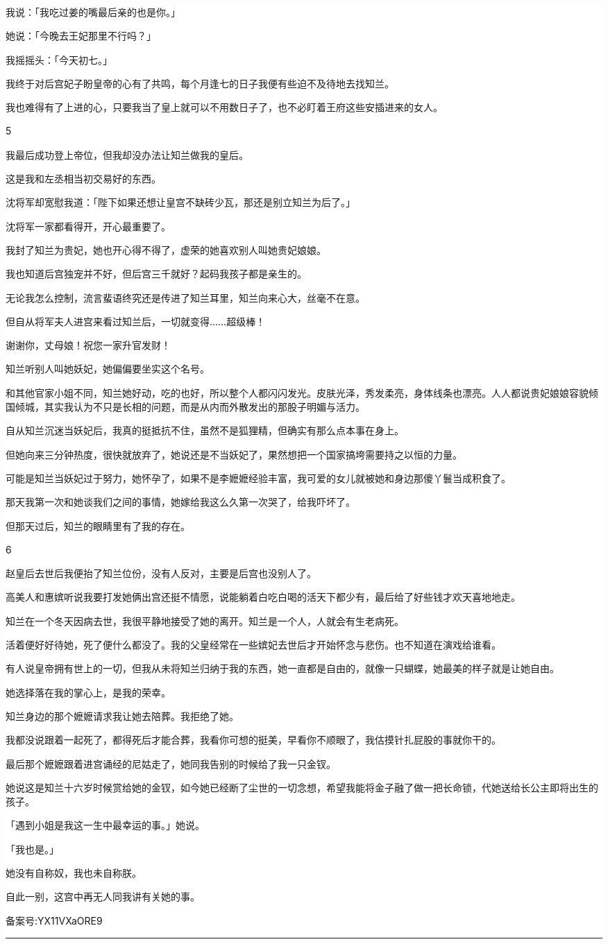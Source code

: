  <p>我说：「我吃过姜的嘴最后亲的也是你。」</p>
 <p>她说：「今晚去王妃那里不行吗？」</p>
 <p>我摇摇头：「今天初七。」</p>
 <p>我终于对后宫妃子盼皇帝的心有了共鸣，每个月逢七的日子我便有些迫不及待地去找知兰。</p>
 <p>我也难得有了上进的心，只要我当了皇上就可以不用数日子了，也不必盯着王府这些安插进来的女人。</p>
 <p>5</p>
 <p>我最后成功登上帝位，但我却没办法让知兰做我的皇后。</p>
 <p>这是我和左丞相当初交易好的东西。</p>
 <p>沈将军却宽慰我道：「陛下如果还想让皇宫不缺砖少瓦，那还是别立知兰为后了。」</p>
 <p>沈将军一家都看得开，开心最重要了。</p>
 <p>我封了知兰为贵妃，她也开心得不得了，虚荣的她喜欢别人叫她贵妃娘娘。</p>
 <p>我也知道后宫独宠并不好，但后宫三千就好？起码我孩子都是亲生的。</p>
 <p>无论我怎么控制，流言蜚语终究还是传进了知兰耳里，知兰向来心大，丝毫不在意。</p>
 <p>但自从将军夫人进宫来看过知兰后，一切就变得……超级棒！</p>
 <p>谢谢你，丈母娘！祝您一家升官发财！</p>
 <p>知兰听别人叫她妖妃，她偏偏要坐实这个名号。</p>
 <p>和其他官家小姐不同，知兰她好动，吃的也好，所以整个人都闪闪发光。皮肤光泽，秀发柔亮，身体线条也漂亮。人人都说贵妃娘娘容貌倾国倾城，其实我认为不只是长相的问题，而是从内而外散发出的那股子明媚与活力。</p>
 <p>自从知兰沉迷当妖妃后，我真的挺抵抗不住，虽然不是狐狸精，但确实有那么点本事在身上。</p>
 <p>但她向来三分钟热度，很快就放弃了，她说还是不当妖妃了，果然想把一个国家搞垮需要持之以恒的力量。</p>
 <p>可能是知兰当妖妃过于努力，她怀孕了，如果不是李嬷嬷经验丰富，我可爱的女儿就被她和身边那傻丫鬟当成积食了。</p>
 <p>那天我第一次和她谈我们之间的事情，她嫁给我这么久第一次哭了，给我吓坏了。</p>
 <p>但那天过后，知兰的眼睛里有了我的存在。</p>
 <p>6</p>
 <p>赵皇后去世后我便抬了知兰位份，没有人反对，主要是后宫也没别人了。</p>
 <p>高美人和惠嫔听说我要打发她俩出宫还挺不情愿，说能躺着白吃白喝的活天下都少有，最后给了好些钱才欢天喜地地走。</p>
 <p>知兰在一个冬天因病去世，我很平静地接受了她的离开。知兰是一个人，人就会有生老病死。</p>
 <p>活着便好好待她，死了便什么都没了。我的父皇经常在一些嫔妃去世后才开始怀念与悲伤。也不知道在演戏给谁看。</p>
 <p>有人说皇帝拥有世上的一切，但我从未将知兰归纳于我的东西，她一直都是自由的，就像一只蝴蝶，她最美的样子就是让她自由。</p>
 <p>她选择落在我的掌心上，是我的荣幸。</p>
 <p>知兰身边的那个嬷嬷请求我让她去陪葬。我拒绝了她。</p>
 <p>我都没说跟着一起死了，都得死后才能合葬，我看你可想的挺美，早看你不顺眼了，我估摸针扎屁股的事就你干的。</p>
 <p>最后那个嬷嬷跟着进宫诵经的尼姑走了，她同我告别的时候给了我一只金钗。</p>
 <p>她说这是知兰十六岁时候赏给她的金钗，如今她已经断了尘世的一切念想，希望我能将金子融了做一把长命锁，代她送给长公主即将出生的孩子。</p>
 <p>「遇到小姐是我这一生中最幸运的事。」她说。</p>
 <p>「我也是。」</p>
 <p>她没有自称奴，我也未自称朕。</p>
 <p>自此一别，这宫中再无人同我讲有关她的事。</p>
 <p>备案号:YX11VXaORE9</p>
 <hr>
</div>
